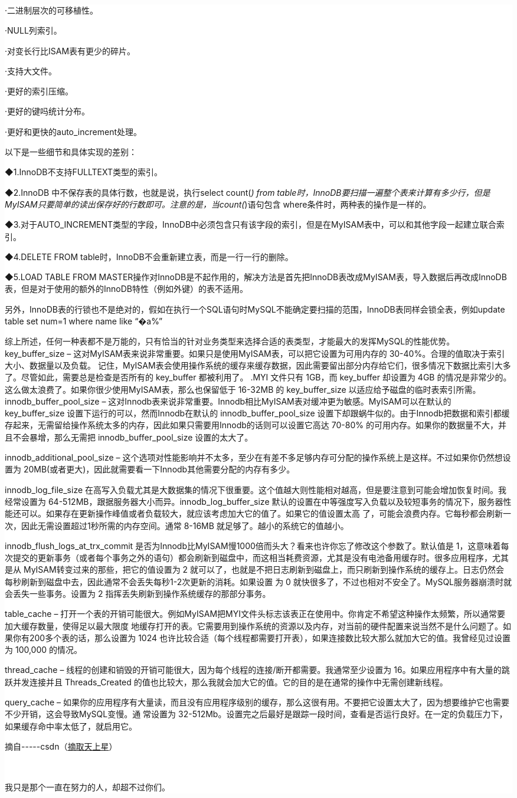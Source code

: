 ·二进制层次的可移植性。

·NULL列索引。

·对变长行比ISAM表有更少的碎片。

·支持大文件。

·更好的索引压缩。

·更好的键吗统计分布。

·更好和更快的auto_increment处理。

以下是一些细节和具体实现的差别：

◆1.InnoDB不支持FULLTEXT类型的索引。

◆2.InnoDB 中不保存表的具体行数，也就是说，执行select count(*) from table时，InnoDB要扫描一遍整个表来计算有多少行，但是MyISAM只要简单的读出保存好的行数即可。注意的是，当count(*)语句包含 where条件时，两种表的操作是一样的。

◆3.对于AUTO_INCREMENT类型的字段，InnoDB中必须包含只有该字段的索引，但是在MyISAM表中，可以和其他字段一起建立联合索引。

◆4.DELETE FROM table时，InnoDB不会重新建立表，而是一行一行的删除。

◆5.LOAD TABLE FROM MASTER操作对InnoDB是不起作用的，解决方法是首先把InnoDB表改成MyISAM表，导入数据后再改成InnoDB表，但是对于使用的额外的InnoDB特性（例如外键）的表不适用。

另外，InnoDB表的行锁也不是绝对的，假如在执行一个SQL语句时MySQL不能确定要扫描的范围，InnoDB表同样会锁全表，例如update table set num=1 where name like “�a%”

综上所述，任何一种表都不是万能的，只有恰当的针对业务类型来选择合适的表类型，才能最大的发挥MySQL的性能优势。
key_buffer_size – 这对MyISAM表来说非常重要。如果只是使用MyISAM表，可以把它设置为可用内存的 30-40%。合理的值取决于索引大小、数据量以及负载。
记住，MyISAM表会使用操作系统的缓存来缓存数据，因此需要留出部分内存给它们，很多情况下数据比索引大多了。尽管如此，需要总是检查是否所有的 key_buffer 都被利用了。
.MYI 文件只有 1GB，而 key_buffer 却设置为 4GB 的情况是非常少的。这么做太浪费了。如果你很少使用MyISAM表，那么也保留低于 16-32MB 的 key_buffer_size 以适应给予磁盘的临时表索引所需。
innodb_buffer_pool_size – 这对Innodb表来说非常重要。Innodb相比MyISAM表对缓冲更为敏感。MyISAM可以在默认的 key_buffer_size 设置下运行的可以，然而Innodb在默认的 innodb_buffer_pool_size 设置下却跟蜗牛似的。由于Innodb把数据和索引都缓存起来，无需留给操作系统太多的内存，因此如果只需要用Innodb的话则可以设置它高达 70-80% 的可用内存。如果你的数据量不大，并且不会暴增，那么无需把 innodb_buffer_pool_size 设置的太大了。

innodb_additional_pool_size – 这个选项对性能影响并不太多，至少在有差不多足够内存可分配的操作系统上是这样。不过如果你仍然想设置为 20MB(或者更大)，因此就需要看一下Innodb其他需要分配的内存有多少。

innodb_log_file_size 在高写入负载尤其是大数据集的情况下很重要。这个值越大则性能相对越高，但是要注意到可能会增加恢复时间。我经常设置为 64-512MB，跟据服务器大小而异。innodb_log_buffer_size 默认的设置在中等强度写入负载以及较短事务的情况下，服务器性能还可以。如果存在更新操作峰值或者负载较大，就应该考虑加大它的值了。如果它的值设置太高 了，可能会浪费内存。它每秒都会刷新一次，因此无需设置超过1秒所需的内存空间。通常 8-16MB 就足够了。越小的系统它的值越小。

innodb_flush_logs_at_trx_commit 是否为Innodb比MyISAM慢1000倍而头大？看来也许你忘了修改这个参数了。默认值是 1，这意味着每次提交的更新事务（或者每个事务之外的语句）都会刷新到磁盘中，而这相当耗费资源，尤其是没有电池备用缓存时。很多应用程序，尤其是从 MyISAM转变过来的那些，把它的值设置为 2 就可以了，也就是不把日志刷新到磁盘上，而只刷新到操作系统的缓存上。日志仍然会每秒刷新到磁盘中去，因此通常不会丢失每秒1-2次更新的消耗。如果设置 为 0 就快很多了，不过也相对不安全了。MySQL服务器崩溃时就会丢失一些事务。设置为 2 指挥丢失刷新到操作系统缓存的那部分事务。

table_cache – 打开一个表的开销可能很大。例如MyISAM把MYI文件头标志该表正在使用中。你肯定不希望这种操作太频繁，所以通常要加大缓存数量，使得足以最大限度 地缓存打开的表。它需要用到操作系统的资源以及内存，对当前的硬件配置来说当然不是什么问题了。如果你有200多个表的话，那么设置为 1024 也许比较合适（每个线程都需要打开表），如果连接数比较大那么就加大它的值。我曾经见过设置为 100,000 的情况。

thread_cache – 线程的创建和销毁的开销可能很大，因为每个线程的连接/断开都需要。我通常至少设置为 16。如果应用程序中有大量的跳跃并发连接并且 Threads_Created 的值也比较大，那么我就会加大它的值。它的目的是在通常的操作中无需创建新线程。

query_cache – 如果你的应用程序有大量读，而且没有应用程序级别的缓存，那么这很有用。不要把它设置太大了，因为想要维护它也需要不少开销，这会导致MySQL变慢。通 常设置为 32-512Mb。设置完之后最好是跟踪一段时间，查看是否运行良好。在一定的负载压力下，如果缓存命中率太低了，就启用它。

摘自-----csdn（[摘取天上星](http://my.csdn.net/zqtsx)）

&nbsp;

</div>
<div id="MySignature">我只是那个一直在努力的人，却超不过你们。</div>